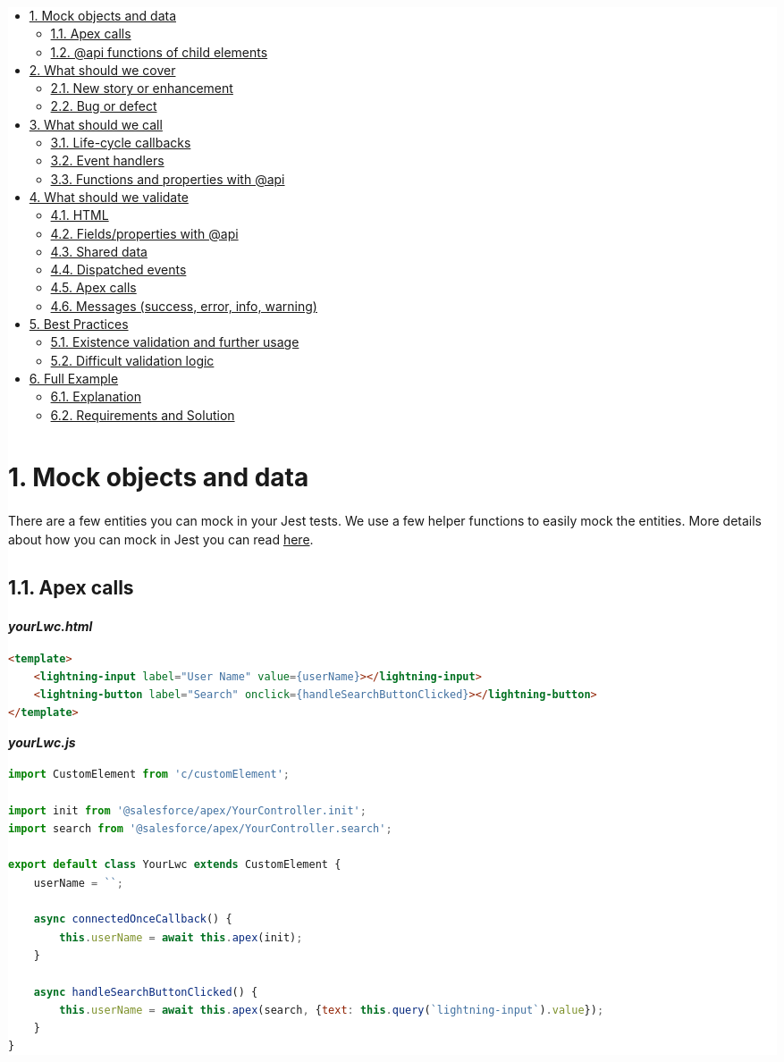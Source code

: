 

- [1. Mock objects and data](#1-mock-objects-and-data)
    * [1.1. Apex calls](#11-apex-calls)
    * [1.2. @api functions of child elements](#12-api-functions-of-child-elements)
- [2. What should we cover](#2-what-should-we-cover)
    * [2.1. New story or enhancement](#21-new-story-or-enhancement)
    * [2.2. Bug or defect](#22-bug-or-defect)
- [3. What should we call](#3-what-should-we-call)
    * [3.1. Life-cycle callbacks](#31-life-cycle-callbacks)
    * [3.2. Event handlers](#32-event-handlers)
    * [3.3. Functions and properties with @api](#33-functions-and-properties-with-api)
- [4. What should we validate](#4-what-should-we-validate)
    * [4.1. HTML](#41-html)
    * [4.2. Fields/properties with @api](#42-fieldsproperties-with-api)
    * [4.3. Shared data](#43-shared-data)
    * [4.4. Dispatched events](#44-dispatched-events)
    * [4.5. Apex calls](#45-apex-calls)
    * [4.6. Messages (success, error, info, warning)](#46-messages-success-error-info-warning)
- [5. Best Practices](#5-best-practices)
    * [5.1. Existence validation and further usage](#51-existence-validation-and-further-usage)
    * [5.2. Difficult validation logic](#52-difficult-validation-logic)
- [6. Full Example](#6-full-example)
    * [6.1. Explanation](#61-explanation)
    * [6.2. Requirements and Solution](#62-requirements-and-solution)



<a name="1-mock-objects-and-data"></a>
# 1. Mock objects and data

There are a few entities you can mock in your Jest tests. We use a few helper functions to easily mock the entities. More details about how you can mock in Jest you can read [here](https://jestjs.io/docs/mock-functions).

<a name="11-apex-calls"></a>
## 1.1. Apex calls

***yourLwc.html***

```html
<template>
	<lightning-input label="User Name" value={userName}></lightning-input>
	<lightning-button label="Search" onclick={handleSearchButtonClicked}></lightning-button>
</template>
```

***yourLwc.js***

```javascript
import CustomElement from 'c/customElement';

import init from '@salesforce/apex/YourController.init';
import search from '@salesforce/apex/YourController.search';

export default class YourLwc extends CustomElement {
	userName = ``;
	
	async connectedOnceCallback() {
		this.userName = await this.apex(init);
	}
	
	async handleSearchButtonClicked() {
		this.userName = await this.apex(search, {text: this.query(`lightning-input`).value});
	}
}
```